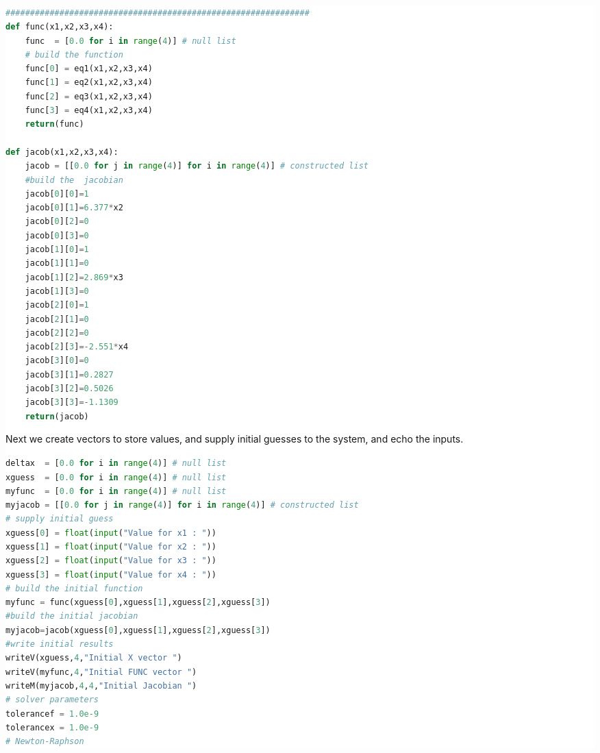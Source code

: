 ```python
##############################################################
def func(x1,x2,x3,x4):
    func  = [0.0 for i in range(4)] # null list
    # build the function
    func[0] = eq1(x1,x2,x3,x4)
    func[1] = eq2(x1,x2,x3,x4)
    func[2] = eq3(x1,x2,x3,x4)
    func[3] = eq4(x1,x2,x3,x4)
    return(func)

def jacob(x1,x2,x3,x4):
    jacob = [[0.0 for j in range(4)] for i in range(4)] # constructed list  
    #build the  jacobian
    jacob[0][0]=1
    jacob[0][1]=6.377*x2
    jacob[0][2]=0
    jacob[0][3]=0
    jacob[1][0]=1
    jacob[1][1]=0
    jacob[1][2]=2.869*x3
    jacob[1][3]=0
    jacob[2][0]=1
    jacob[2][1]=0
    jacob[2][2]=0
    jacob[2][3]=-2.551*x4
    jacob[3][0]=0
    jacob[3][1]=0.2827
    jacob[3][2]=0.5026
    jacob[3][3]=-1.1309
    return(jacob)
```

Next we create vectors to store values, and supply initial guesses to the system, and echo the inputs.


```python
deltax  = [0.0 for i in range(4)] # null list
xguess  = [0.0 for i in range(4)] # null list
myfunc  = [0.0 for i in range(4)] # null list
myjacob = [[0.0 for j in range(4)] for i in range(4)] # constructed list  
# supply initial guess
xguess[0] = float(input("Value for x1 : "))
xguess[1] = float(input("Value for x2 : "))
xguess[2] = float(input("Value for x3 : "))
xguess[3] = float(input("Value for x4 : "))
# build the initial function
myfunc = func(xguess[0],xguess[1],xguess[2],xguess[3])
#build the initial jacobian
myjacob=jacob(xguess[0],xguess[1],xguess[2],xguess[3])
#write initial results
writeV(xguess,4,"Initial X vector ")
writeV(myfunc,4,"Initial FUNC vector ")
writeM(myjacob,4,4,"Initial Jacobian ")
# solver parameters
tolerancef = 1.0e-9
tolerancex = 1.0e-9
# Newton-Raphson
```
